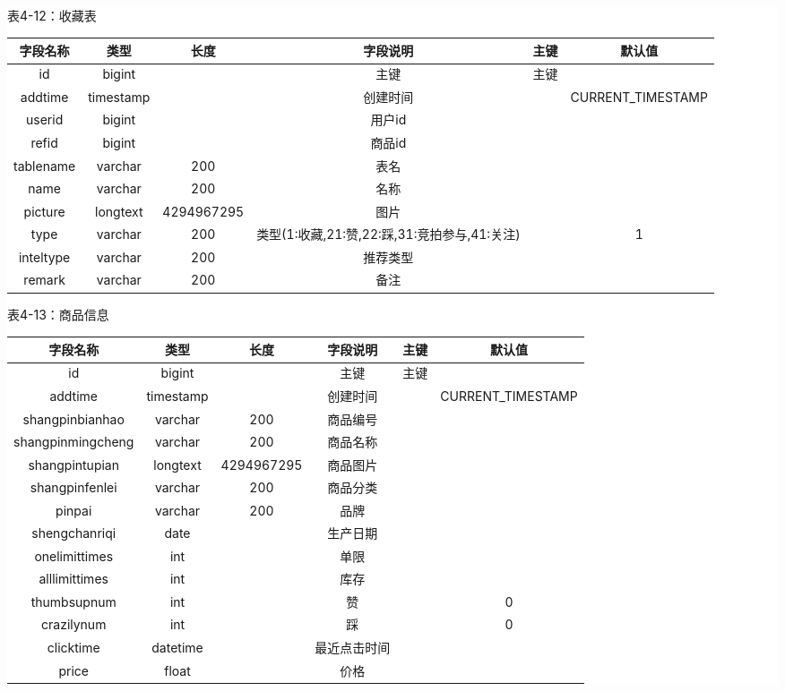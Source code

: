 表4-12：收藏表

|字段名称|类型|长度|字段说明|主键|默认值|
| :-: | :-: | :-: | :-: | :-: | :-: |
|id|bigint||主键|主键||
|addtime|timestamp||创建时间||CURRENT\_TIMESTAMP|
|userid|bigint||用户id|||
|refid|bigint||商品id|||
|tablename|varchar|200|表名|||
|name|varchar|200|名称|||
|picture|longtext|4294967295|图片|||
|type|varchar|200|类型(1:收藏,21:赞,22:踩,31:竞拍参与,41:关注)||1|
|inteltype|varchar|200|推荐类型|||
|remark|varchar|200|备注|||


表4-13：商品信息

|字段名称|类型|长度|字段说明|主键|默认值|
| :-: | :-: | :-: | :-: | :-: | :-: |
|id|bigint||主键|主键||
|addtime|timestamp||创建时间||CURRENT\_TIMESTAMP|
|shangpinbianhao|varchar|200|商品编号|||
|shangpinmingcheng|varchar|200|商品名称|||
|shangpintupian|longtext|4294967295|商品图片|||
|shangpinfenlei|varchar|200|商品分类|||
|pinpai|varchar|200|品牌|||
|shengchanriqi|date||生产日期|||
|onelimittimes|int||单限|||
|alllimittimes|int||库存|||
|thumbsupnum|int||赞||0|
|crazilynum|int||踩||0|
|clicktime|datetime||最近点击时间|||
|price|float||价格|||
